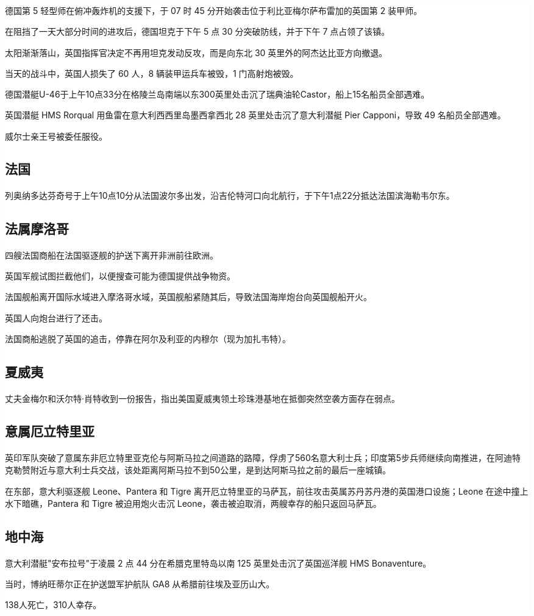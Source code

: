 德国第 5 轻型师在俯冲轰炸机的支援下，于 07 时 45
分开始袭击位于利比亚梅尔萨布雷加的英国第 2 装甲师。

在阻挡了一天大部分时间的进攻后，德国坦克于下午 5 点 30
分突破防线，并于下午 7 点占领了该镇。

太阳渐渐落山，英国指挥官决定不再用坦克发动反攻，而是向东北 30
英里外的阿杰达比亚方向撤退。

当天的战斗中，英国人损失了 60 人，8 辆装甲运兵车被毁，1 门高射炮被毁。

德国潜艇U-46于上午10点33分在格陵兰岛南端以东300英里处击沉了瑞典油轮Castor，船上15名船员全部遇难。

英国潜艇 HMS Rorqual 用鱼雷在意大利西西里岛墨西拿西北 28
英里处击沉了意大利潜艇 Pier Capponi，导致 49 名船员全部遇难。

威尔士亲王号被委任服役。

## 法国

列奥纳多达芬奇号于上午10点10分从法国波尔多出发，沿吉伦特河口向北航行，于下午1点22分抵达法国滨海勒韦尔东。

## 法属摩洛哥

四艘法国商船在法国驱逐舰的护送下离开非洲前往欧洲。

英国军舰试图拦截他们，以便搜查可能为德国提供战争物资。

法国舰船离开国际水域进入摩洛哥水域，英国舰船紧随其后，导致法国海岸炮台向英国舰船开火。

英国人向炮台进行了还击。

法国商船逃脱了英国的追击，停靠在阿尔及利亚的内穆尔（现为加扎韦特）。

## 夏威夷

丈夫金梅尔和沃尔特·肖特收到一份报告，指出美国夏威夷领土珍珠港基地在抵御突然空袭方面存在弱点。

## 意属厄立特里亚

英印军队突破了意属东非厄立特里亚克伦与阿斯马拉之间道路的路障，俘虏了560名意大利士兵；印度第5步兵师继续向南推进，在阿迪特克勒赞附近与意大利士兵交战，该处距离阿斯马拉不到50公里，是到达阿斯马拉之前的最后一座城镇。

在东部，意大利驱逐舰 Leone、Pantera 和 Tigre
离开厄立特里亚的马萨瓦，前往攻击英属苏丹苏丹港的英国港口设施；Leone
在途中撞上水下暗礁，Pantera 和 Tigre 被迫用炮火击沉
Leone，袭击被迫取消，两艘幸存的船只返回马萨瓦。

## 地中海

意大利潜艇"安布拉号"于凌晨 2 点 44 分在希腊克里特岛以南 125
英里处击沉了英国巡洋舰 HMS Bonaventure。

当时，博纳旺蒂尔正在护送盟军护航队 GA8 从希腊前往埃及亚历山大。

138人死亡，310人幸存。
